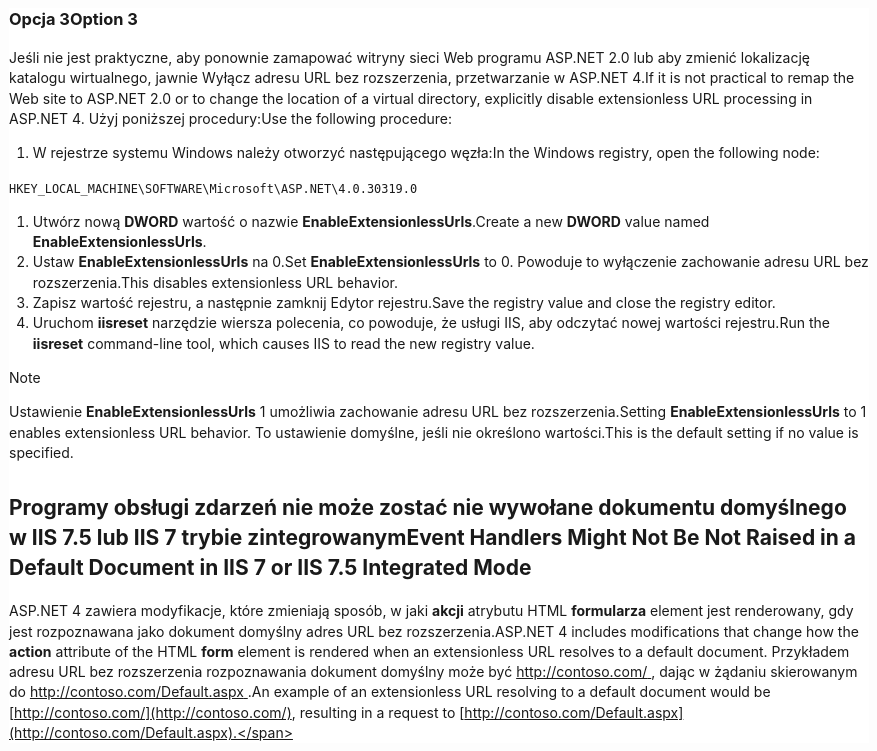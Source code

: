 ### <a name="option-3"></a><span data-ttu-id="0d078-277">Opcja 3</span><span class="sxs-lookup"><span data-stu-id="0d078-277">Option 3</span></span>

<span data-ttu-id="0d078-278">Jeśli nie jest praktyczne, aby ponownie zamapować witryny sieci Web programu ASP.NET 2.0 lub aby zmienić lokalizację katalogu wirtualnego, jawnie Wyłącz adresu URL bez rozszerzenia, przetwarzanie w ASP.NET 4.</span><span class="sxs-lookup"><span data-stu-id="0d078-278">If it is not practical to remap the Web site to ASP.NET 2.0 or to change the location of a virtual directory, explicitly disable extensionless URL processing in ASP.NET 4.</span></span> <span data-ttu-id="0d078-279">Użyj poniższej procedury:</span><span class="sxs-lookup"><span data-stu-id="0d078-279">Use the following procedure:</span></span>

1. <span data-ttu-id="0d078-280">W rejestrze systemu Windows należy otworzyć następującego węzła:</span><span class="sxs-lookup"><span data-stu-id="0d078-280">In the Windows registry, open the following node:</span></span>

`HKEY_LOCAL_MACHINE\SOFTWARE\Microsoft\ASP.NET\4.0.30319.0`

1. <span data-ttu-id="0d078-281">Utwórz nową **DWORD** wartość o nazwie **EnableExtensionlessUrls**.</span><span class="sxs-lookup"><span data-stu-id="0d078-281">Create a new **DWORD** value named **EnableExtensionlessUrls**.</span></span>
2. <span data-ttu-id="0d078-282">Ustaw **EnableExtensionlessUrls** na 0.</span><span class="sxs-lookup"><span data-stu-id="0d078-282">Set **EnableExtensionlessUrls** to 0.</span></span> <span data-ttu-id="0d078-283">Powoduje to wyłączenie zachowanie adresu URL bez rozszerzenia.</span><span class="sxs-lookup"><span data-stu-id="0d078-283">This disables extensionless URL behavior.</span></span>
3. <span data-ttu-id="0d078-284">Zapisz wartość rejestru, a następnie zamknij Edytor rejestru.</span><span class="sxs-lookup"><span data-stu-id="0d078-284">Save the registry value and close the registry editor.</span></span>
4. <span data-ttu-id="0d078-285">Uruchom **iisreset** narzędzie wiersza polecenia, co powoduje, że usługi IIS, aby odczytać nowej wartości rejestru.</span><span class="sxs-lookup"><span data-stu-id="0d078-285">Run the **iisreset** command-line tool, which causes IIS to read the new registry value.</span></span>

> [!NOTE]
> <span data-ttu-id="0d078-286">Ustawienie **EnableExtensionlessUrls** 1 umożliwia zachowanie adresu URL bez rozszerzenia.</span><span class="sxs-lookup"><span data-stu-id="0d078-286">Setting **EnableExtensionlessUrls** to 1 enables extensionless URL behavior.</span></span> <span data-ttu-id="0d078-287">To ustawienie domyślne, jeśli nie określono wartości.</span><span class="sxs-lookup"><span data-stu-id="0d078-287">This is the default setting if no value is specified.</span></span>

<a id="0.1__Toc252995494"></a><a id="0.1__Toc255587643"></a><a id="0.1__Toc256770154"></a><a id="0.1__Toc245724862"></a>

## <a name="event-handlers-might-not-be-not-raised-in-a-default-document-in-iis-7-or-iis-75-integrated-mode"></a><span data-ttu-id="0d078-288">Programy obsługi zdarzeń nie może zostać nie wywołane dokumentu domyślnego w IIS 7.5 lub IIS 7 trybie zintegrowanym</span><span class="sxs-lookup"><span data-stu-id="0d078-288">Event Handlers Might Not Be Not Raised in a Default Document in IIS 7 or IIS 7.5 Integrated Mode</span></span>

<span data-ttu-id="0d078-289">ASP.NET 4 zawiera modyfikacje, które zmieniają sposób, w jaki **akcji** atrybutu HTML **formularza** element jest renderowany, gdy jest rozpoznawana jako dokument domyślny adres URL bez rozszerzenia.</span><span class="sxs-lookup"><span data-stu-id="0d078-289">ASP.NET 4 includes modifications that change how the **action** attribute of the HTML **form** element is rendered when an extensionless URL resolves to a default document.</span></span> <span data-ttu-id="0d078-290">Przykładem adresu URL bez rozszerzenia rozpoznawania dokument domyślny może być [ http://contoso.com/ ](http://contoso.com/), dając w żądaniu skierowanym do [ http://contoso.com/Default.aspx ](http://contoso.com/Default.aspx).</span><span class="sxs-lookup"><span data-stu-id="0d078-290">An example of an extensionless URL resolving to a default document would be [http://contoso.com/](http://contoso.com/), resulting in a request to [http://contoso.com/Default.aspx](http://contoso.com/Default.aspx).</span></span>

